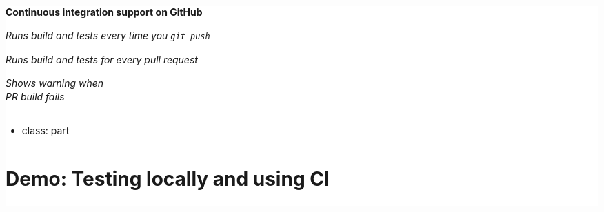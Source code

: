 **Continuous integration support on GitHub**

_Runs build and tests every time you `git push`_

_Runs build and tests for every pull request_

_Shows warning when  
PR build fails_

----------------------------------------------------------------------------------------------------
- class: part

# **Demo**: Testing locally and using CI

----------------------------------------------------------------------------------------------------
